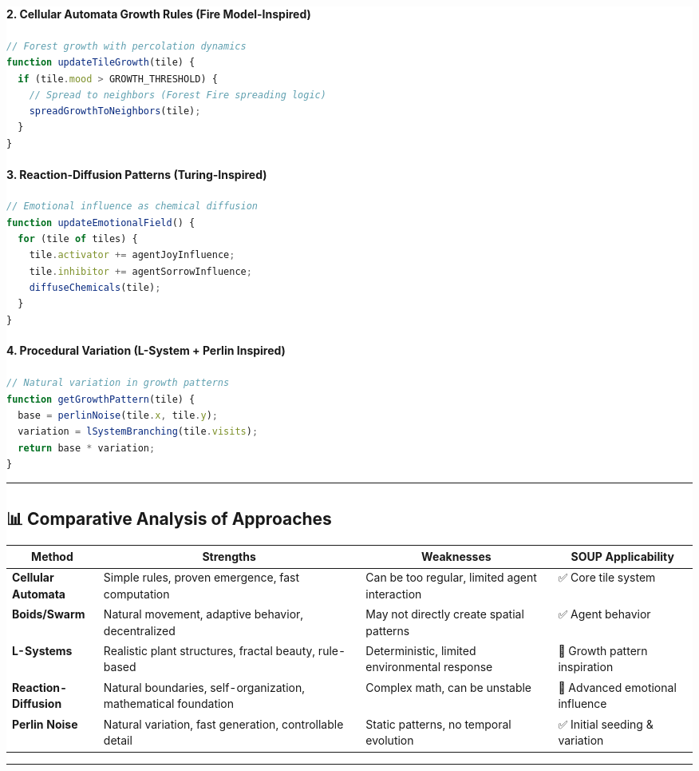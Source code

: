 #### **2. Cellular Automata Growth Rules (Fire Model-Inspired)**
```javascript
// Forest growth with percolation dynamics
function updateTileGrowth(tile) {
  if (tile.mood > GROWTH_THRESHOLD) {
    // Spread to neighbors (Forest Fire spreading logic)
    spreadGrowthToNeighbors(tile);
  }
}
```

#### **3. Reaction-Diffusion Patterns (Turing-Inspired)**
```javascript
// Emotional influence as chemical diffusion
function updateEmotionalField() {
  for (tile of tiles) {
    tile.activator += agentJoyInfluence;
    tile.inhibitor += agentSorrowInfluence;
    diffuseChemicals(tile);
  }
}
```

#### **4. Procedural Variation (L-System + Perlin Inspired)**
```javascript
// Natural variation in growth patterns
function getGrowthPattern(tile) {
  base = perlinNoise(tile.x, tile.y);
  variation = lSystemBranching(tile.visits);
  return base * variation;
}
```

---

## 📊 Comparative Analysis of Approaches

| Method | Strengths | Weaknesses | SOUP Applicability |
|--------|-----------|------------|-------------------|
| **Cellular Automata** | Simple rules, proven emergence, fast computation | Can be too regular, limited agent interaction | ✅ Core tile system |
| **Boids/Swarm** | Natural movement, adaptive behavior, decentralized | May not directly create spatial patterns | ✅ Agent behavior |
| **L-Systems** | Realistic plant structures, fractal beauty, rule-based | Deterministic, limited environmental response | 🔄 Growth pattern inspiration |
| **Reaction-Diffusion** | Natural boundaries, self-organization, mathematical foundation | Complex math, can be unstable | 🔄 Advanced emotional influence |
| **Perlin Noise** | Natural variation, fast generation, controllable detail | Static patterns, no temporal evolution | ✅ Initial seeding & variation |

---
